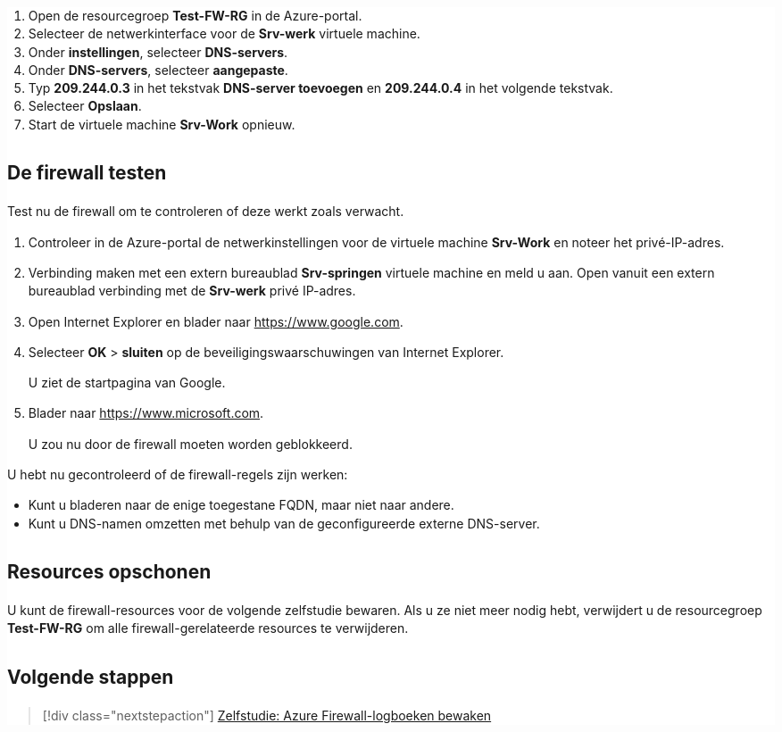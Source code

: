 1. Open de resourcegroep **Test-FW-RG** in de Azure-portal.
2. Selecteer de netwerkinterface voor de **Srv-werk** virtuele machine.
3. Onder **instellingen**, selecteer **DNS-servers**.
4. Onder **DNS-servers**, selecteer **aangepaste**.
5. Typ **209.244.0.3** in het tekstvak **DNS-server toevoegen** en **209.244.0.4** in het volgende tekstvak.
6. Selecteer **Opslaan**.
7. Start de virtuele machine **Srv-Work** opnieuw.

## <a name="test-the-firewall"></a>De firewall testen

Test nu de firewall om te controleren of deze werkt zoals verwacht.

1. Controleer in de Azure-portal de netwerkinstellingen voor de virtuele machine **Srv-Work** en noteer het privé-IP-adres.
2. Verbinding maken met een extern bureaublad **Srv-springen** virtuele machine en meld u aan. Open vanuit een extern bureaublad verbinding met de **Srv-werk** privé IP-adres.

3. Open Internet Explorer en blader naar https://www.google.com.
4. Selecteer **OK** > **sluiten** op de beveiligingswaarschuwingen van Internet Explorer.

   U ziet de startpagina van Google.

5. Blader naar https://www.microsoft.com.

   U zou nu door de firewall moeten worden geblokkeerd.

U hebt nu gecontroleerd of de firewall-regels zijn werken:

* Kunt u bladeren naar de enige toegestane FQDN, maar niet naar andere.
* Kunt u DNS-namen omzetten met behulp van de geconfigureerde externe DNS-server.

## <a name="clean-up-resources"></a>Resources opschonen

U kunt de firewall-resources voor de volgende zelfstudie bewaren. Als u ze niet meer nodig hebt, verwijdert u de resourcegroep **Test-FW-RG** om alle firewall-gerelateerde resources te verwijderen.

## <a name="next-steps"></a>Volgende stappen

> [!div class="nextstepaction"]
> [Zelfstudie: Azure Firewall-logboeken bewaken](./tutorial-diagnostics.md)
